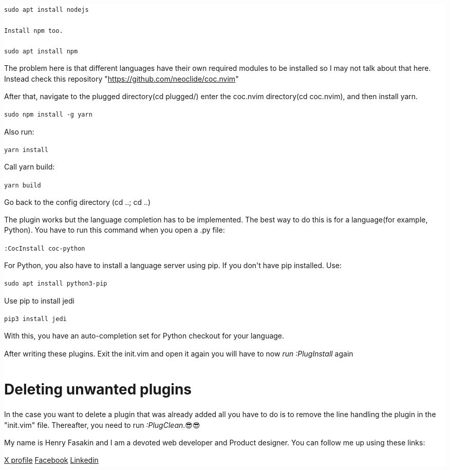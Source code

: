 ```
sudo apt install nodejs

Install npm too.

sudo apt install npm
```
The problem here is that different languages have their own required modules to be installed so I may not talk about that here. Instead check this repository "https://github.com/neoclide/coc.nvim"

After that, navigate to the plugged directory(cd plugged/) enter the coc.nvim directory(cd coc.nvim), and then install yarn.

```
sudo npm install -g yarn
```

Also run:

```
yarn install
```

Call yarn build:

```
yarn build
```
Go back to the config directory (cd ..; cd ..)

The plugin works but the language completion has to be implemented. The best way to do this is for a language(for example, Python). You have to run this command when you open a .py file:

```
:CocInstall coc-python
```

For Python, you also have to install a language server using pip. If you don't have pip installed. Use:

```
sudo apt install python3-pip
```

Use pip to install jedi

```
pip3 install jedi
```

With this, you have an auto-completion set for Python checkout for your language.

After writing these plugins. Exit the init.vim and open it again you will have to now *run :PlugInstall* again

# Deleting unwanted plugins

In the case you want to delete a plugin that was already added all you have to do is to remove the line handling the plugin in the "init.vim" file. Thereafter, you need to run *:PlugClean*.😎😎

My name is Henry Fasakin and I am a devoted web developer and Product designer. You can follow me up using these links:

[X profile](https://x.com/henqsoft)
[Facebook](https://facebook.com/henry.fasakin.7)
[Linkedin](https://www.linkedin.com/in/fasakin-henry/)
